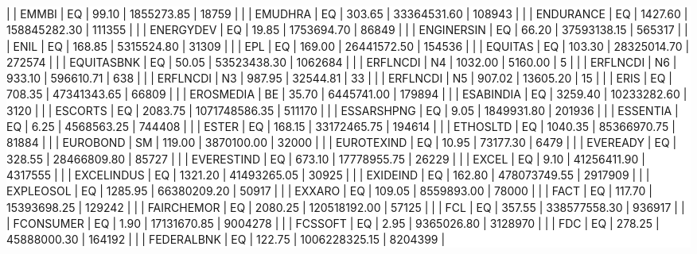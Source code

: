 |  | EMMBI | EQ | 99.10 | 1855273.85 | 18759 |
|  | EMUDHRA | EQ | 303.65 | 33364531.60 | 108943 |
|  | ENDURANCE | EQ | 1427.60 | 158845282.30 | 111355 |
|  | ENERGYDEV | EQ | 19.85 | 1753694.70 | 86849 |
|  | ENGINERSIN | EQ | 66.20 | 37593138.15 | 565317 |
|  | ENIL | EQ | 168.85 | 5315524.80 | 31309 |
|  | EPL | EQ | 169.00 | 26441572.50 | 154536 |
|  | EQUITAS | EQ | 103.30 | 28325014.70 | 272574 |
|  | EQUITASBNK | EQ | 50.05 | 53523438.30 | 1062684 |
|  | ERFLNCDI | N4 | 1032.00 | 5160.00 | 5 |
|  | ERFLNCDI | N6 | 933.10 | 596610.71 | 638 |
|  | ERFLNCDI | N3 | 987.95 | 32544.81 | 33 |
|  | ERFLNCDI | N5 | 907.02 | 13605.20 | 15 |
|  | ERIS | EQ | 708.35 | 47341343.65 | 66809 |
|  | EROSMEDIA | BE | 35.70 | 6445741.00 | 179894 |
|  | ESABINDIA | EQ | 3259.40 | 10233282.60 | 3120 |
|  | ESCORTS | EQ | 2083.75 | 1071748586.35 | 511170 |
|  | ESSARSHPNG | EQ | 9.05 | 1849931.80 | 201936 |
|  | ESSENTIA | EQ | 6.25 | 4568563.25 | 744408 |
|  | ESTER | EQ | 168.15 | 33172465.75 | 194614 |
|  | ETHOSLTD | EQ | 1040.35 | 85366970.75 | 81884 |
|  | EUROBOND | SM | 119.00 | 3870100.00 | 32000 |
|  | EUROTEXIND | EQ | 10.95 | 73177.30 | 6479 |
|  | EVEREADY | EQ | 328.55 | 28466809.80 | 85727 |
|  | EVERESTIND | EQ | 673.10 | 17778955.75 | 26229 |
|  | EXCEL | EQ | 9.10 | 41256411.90 | 4317555 |
|  | EXCELINDUS | EQ | 1321.20 | 41493265.05 | 30925 |
|  | EXIDEIND | EQ | 162.80 | 478073749.55 | 2917909 |
|  | EXPLEOSOL | EQ | 1285.95 | 66380209.20 | 50917 |
|  | EXXARO | EQ | 109.05 | 8559893.00 | 78000 |
|  | FACT | EQ | 117.70 | 15393698.25 | 129242 |
|  | FAIRCHEMOR | EQ | 2080.25 | 120518192.00 | 57125 |
|  | FCL | EQ | 357.55 | 338577558.30 | 936917 |
|  | FCONSUMER | EQ | 1.90 | 17131670.85 | 9004278 |
|  | FCSSOFT | EQ | 2.95 | 9365026.80 | 3128970 |
|  | FDC | EQ | 278.25 | 45888000.30 | 164192 |
|  | FEDERALBNK | EQ | 122.75 | 1006228325.15 | 8204399 |